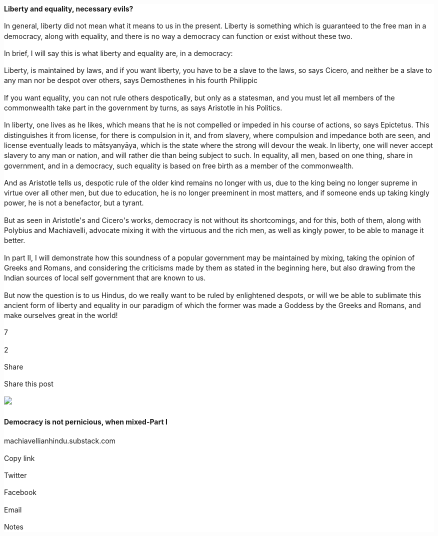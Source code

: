 **Liberty and equality, necessary evils?**

In general, liberty did not mean what it means to us in the present. Liberty is something which is guaranteed to the free man in a democracy, along with equality, and there is no way a democracy can function or exist without these two.

In brief, I will say this is what liberty and equality are, in a democracy:

Liberty, is maintained by laws, and if you want liberty, you have to be a slave to the laws, so says Cicero, and neither be a slave to any man nor be despot over others, says Demosthenes in his fourth Philippic

If you want equality, you can not rule others despotically, but only as a statesman, and you must let all members of the commonwealth take part in the government by turns, as says Aristotle in his Politics.

In liberty, one lives as he likes, which means that he is not compelled or impeded in his course of actions, so says Epictetus. This distinguishes it from license, for there is compulsion in it, and from slavery, where compulsion and impedance both are seen, and license eventually leads to mātsyanyāya, which is the state where the strong will devour the weak. In liberty, one will never accept slavery to any man or nation, and will rather die than being subject to such. In equality, all men, based on one thing, share in government, and in a democracy, such equality is based on free birth as a member of the commonwealth.

And as Aristotle tells us, despotic rule of the older kind remains no longer with us, due to the king being no longer supreme in virtue over all other men, but due to education, he is no longer preeminent in most matters, and if someone ends up taking kingly power, he is not a benefactor, but a tyrant.

But as seen in Aristotle's and Cicero's works, democracy is not without its shortcomings, and for this, both of them, along with Polybius and Machiavelli, advocate mixing it with the virtuous and the rich men, as well as kingly power, to be able to manage it better.

In part II, I will demonstrate how this soundness of a popular government may be maintained by mixing, taking the opinion of Greeks and Romans, and considering the criticisms made by them as stated in the beginning here, but also drawing from the Indian sources of local self government that are known to us.

But now the question is to us Hindus, do we really want to be ruled by enlightened despots, or will we be able to sublimate this ancient form of liberty and equality in our paradigm of which the former was made a Goddess by the Greeks and Romans, and make ourselves great in the world!

7

[](https://machiavellianhindu.substack.com/p/democracy-is-not-pernicious-when/comments)

2

[](javascript:void(0))

Share

Share this post

![](https://substackcdn.com/image/fetch/w_120,c_limit,f_auto,q_auto:good,fl_progressive:steep/https%3A%2F%2Fbucketeer-e05bbc84-baa3-437e-9518-adb32be77984.s3.amazonaws.com%2Fpublic%2Fimages%2F821b6728-4437-4eda-82bc-d9fceac2e2dd_620x494.jpeg)

#### Democracy is not pernicious, when mixed-Part I

machiavellianhindu.substack.com

Copy link

Twitter

Facebook

Email

Notes
